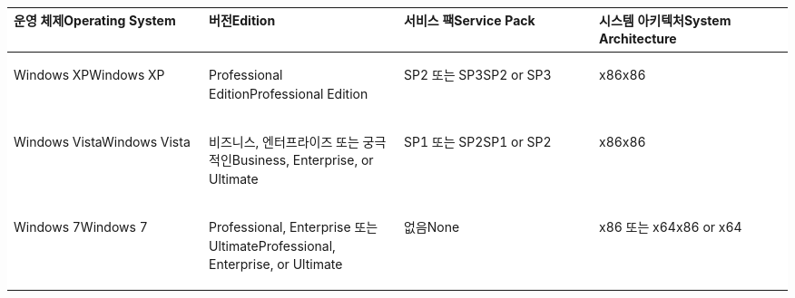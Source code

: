 

<table>
<colgroup>
<col width="25%" />
<col width="25%" />
<col width="25%" />
<col width="25%" />
</colgroup>
<thead>
<tr class="header">
<th align="left"><span data-ttu-id="ea0b6-112">운영 체제</span><span class="sxs-lookup"><span data-stu-id="ea0b6-112">Operating System</span></span></th>
<th align="left"><span data-ttu-id="ea0b6-113">버전</span><span class="sxs-lookup"><span data-stu-id="ea0b6-113">Edition</span></span></th>
<th align="left"><span data-ttu-id="ea0b6-114">서비스 팩</span><span class="sxs-lookup"><span data-stu-id="ea0b6-114">Service Pack</span></span></th>
<th align="left"><span data-ttu-id="ea0b6-115">시스템 아키텍처</span><span class="sxs-lookup"><span data-stu-id="ea0b6-115">System Architecture</span></span></th>
</tr>
</thead>
<tbody>
<tr class="odd">
<td align="left"><p><span data-ttu-id="ea0b6-116">Windows XP</span><span class="sxs-lookup"><span data-stu-id="ea0b6-116">Windows XP</span></span></p></td>
<td align="left"><p><span data-ttu-id="ea0b6-117">Professional Edition</span><span class="sxs-lookup"><span data-stu-id="ea0b6-117">Professional Edition</span></span></p></td>
<td align="left"><p><span data-ttu-id="ea0b6-118">SP2 또는 SP3</span><span class="sxs-lookup"><span data-stu-id="ea0b6-118">SP2 or SP3</span></span></p></td>
<td align="left"><p><span data-ttu-id="ea0b6-119">x86</span><span class="sxs-lookup"><span data-stu-id="ea0b6-119">x86</span></span></p></td>
</tr>
<tr class="even">
<td align="left"><p><span data-ttu-id="ea0b6-120">Windows Vista</span><span class="sxs-lookup"><span data-stu-id="ea0b6-120">Windows Vista</span></span></p></td>
<td align="left"><p><span data-ttu-id="ea0b6-121">비즈니스, 엔터프라이즈 또는 궁극적인</span><span class="sxs-lookup"><span data-stu-id="ea0b6-121">Business, Enterprise, or Ultimate</span></span></p></td>
<td align="left"><p><span data-ttu-id="ea0b6-122">SP1 또는 SP2</span><span class="sxs-lookup"><span data-stu-id="ea0b6-122">SP1 or SP2</span></span></p></td>
<td align="left"><p><span data-ttu-id="ea0b6-123">x86</span><span class="sxs-lookup"><span data-stu-id="ea0b6-123">x86</span></span></p></td>
</tr>
<tr class="odd">
<td align="left"><p><span data-ttu-id="ea0b6-124">Windows 7</span><span class="sxs-lookup"><span data-stu-id="ea0b6-124">Windows 7</span></span></p></td>
<td align="left"><p><span data-ttu-id="ea0b6-125">Professional, Enterprise 또는 Ultimate</span><span class="sxs-lookup"><span data-stu-id="ea0b6-125">Professional, Enterprise, or Ultimate</span></span></p></td>
<td align="left"><p><span data-ttu-id="ea0b6-126">없음</span><span class="sxs-lookup"><span data-stu-id="ea0b6-126">None</span></span></p></td>
<td align="left"><p><span data-ttu-id="ea0b6-127">x86 또는 x64</span><span class="sxs-lookup"><span data-stu-id="ea0b6-127">x86 or x64</span></span></p></td>
</tr>
</tbody>
</table>
